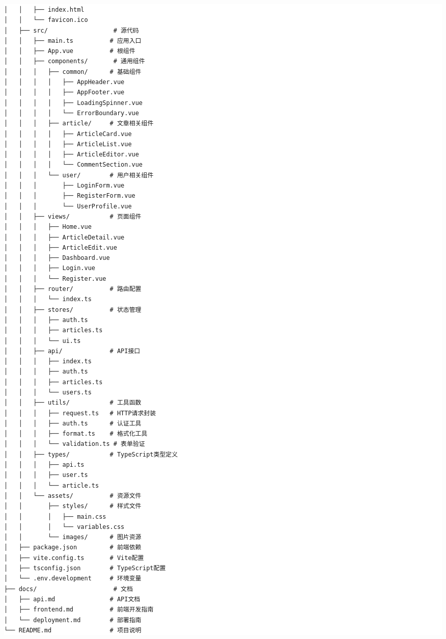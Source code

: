 ```
│   │   ├── index.html
│   │   └── favicon.ico
│   ├── src/                  # 源代码
│   │   ├── main.ts          # 应用入口
│   │   ├── App.vue          # 根组件
│   │   ├── components/       # 通用组件
│   │   │   ├── common/      # 基础组件
│   │   │   │   ├── AppHeader.vue
│   │   │   │   ├── AppFooter.vue
│   │   │   │   ├── LoadingSpinner.vue
│   │   │   │   └── ErrorBoundary.vue
│   │   │   ├── article/     # 文章相关组件
│   │   │   │   ├── ArticleCard.vue
│   │   │   │   ├── ArticleList.vue
│   │   │   │   ├── ArticleEditor.vue
│   │   │   │   └── CommentSection.vue
│   │   │   └── user/        # 用户相关组件
│   │   │       ├── LoginForm.vue
│   │   │       ├── RegisterForm.vue
│   │   │       └── UserProfile.vue
│   │   ├── views/           # 页面组件
│   │   │   ├── Home.vue
│   │   │   ├── ArticleDetail.vue
│   │   │   ├── ArticleEdit.vue
│   │   │   ├── Dashboard.vue
│   │   │   ├── Login.vue
│   │   │   └── Register.vue
│   │   ├── router/          # 路由配置
│   │   │   └── index.ts
│   │   ├── stores/          # 状态管理
│   │   │   ├── auth.ts
│   │   │   ├── articles.ts
│   │   │   └── ui.ts
│   │   ├── api/             # API接口
│   │   │   ├── index.ts
│   │   │   ├── auth.ts
│   │   │   ├── articles.ts
│   │   │   └── users.ts
│   │   ├── utils/           # 工具函数
│   │   │   ├── request.ts   # HTTP请求封装
│   │   │   ├── auth.ts      # 认证工具
│   │   │   ├── format.ts    # 格式化工具
│   │   │   └── validation.ts # 表单验证
│   │   ├── types/           # TypeScript类型定义
│   │   │   ├── api.ts
│   │   │   ├── user.ts
│   │   │   └── article.ts
│   │   └── assets/          # 资源文件
│   │       ├── styles/      # 样式文件
│   │       │   ├── main.css
│   │       │   └── variables.css
│   │       └── images/      # 图片资源
│   ├── package.json         # 前端依赖
│   ├── vite.config.ts       # Vite配置
│   ├── tsconfig.json        # TypeScript配置
│   └── .env.development     # 环境变量
├── docs/                     # 文档
│   ├── api.md               # API文档
│   ├── frontend.md          # 前端开发指南
│   └── deployment.md        # 部署指南
└── README.md                # 项目说明
```

